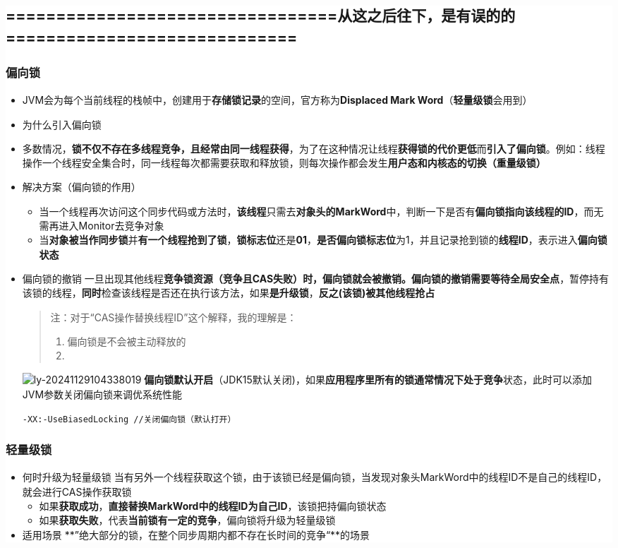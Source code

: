 

## =================================从这之后往下，是有误的的=============================

### 偏向锁

- JVM会为每个当前线程的栈帧中，创建用于**存储锁记录**的空间，官方称为**Displaced Mark Word**（**轻量级锁**会用到）
- 为什么引入偏向锁
  
- 多数情况，**锁不仅不存在多线程竞争，且经常由同一线程获得**，为了在这种情况让线程**获得锁的代价更低**而**引入了偏向锁**。例如：线程操作一个线程安全集合时，同一线程每次都需要获取和释放锁，则每次操作都会发生**用户态和内核态的切换（重量级锁）**
  
- 解决方案（偏向锁的作用）

  - 当一个线程再次访问这个同步代码或方法时，**该线程**只需去**对象头的MarkWord**中，判断一下是否有**偏向锁指向该线程的ID**，而无需再进入Monitor去竞争对象
  - 当**对象被当作同步锁**并**有一个线程抢到了锁**，**锁标志位**还是**01**，**是否偏向锁标志位**为1，并且记录抢到锁的**线程ID**，表示进入**偏向锁状态**

- 偏向锁的撤销
  一旦出现其他线程**竞争锁资源（竞争且CAS失败）**时，偏向锁就会被撤销。偏向锁的撤销需要**等待全局安全点**，暂停持有该锁的线程，**同时**检查该线程是否还在执行该方法，如果**是升级锁**，**反之(该锁)被其他线程抢占**

  > 注：对于“CAS操作替换线程ID”这个解释，我的理解是：
  >
  > 1. 偏向锁是不会被主动释放的
  > 2. 

  ![ly-20241129104338019](attachments/img/ly-20241129104338019.png)
  **偏向锁默认开启**（JDK15默认关闭)，如果**应用程序里所有的锁通常情况下处于竞争**状态，此时可以添加JVM参数关闭偏向锁来调优系统性能

  ```shell
  -XX:-UseBiasedLocking //关闭偏向锁（默认打开）
  ```

### 轻量级锁

- 何时升级为轻量级锁
  当有另外一个线程获取这个锁，由于该锁已经是偏向锁，当发现对象头MarkWord中的线程ID不是自己的线程ID，就会进行CAS操作获取锁
  - 如果**获取成功**，**直接替换MarkWord中的线程ID为自己ID**，该锁把持偏向锁状态
  - 如果**获取失败**，代表**当前锁有一定的竞争**，偏向锁将升级为轻量级锁
- 适用场景
  **”绝大部分的锁，在整个同步周期内都不存在长时间的竞争“**的场景